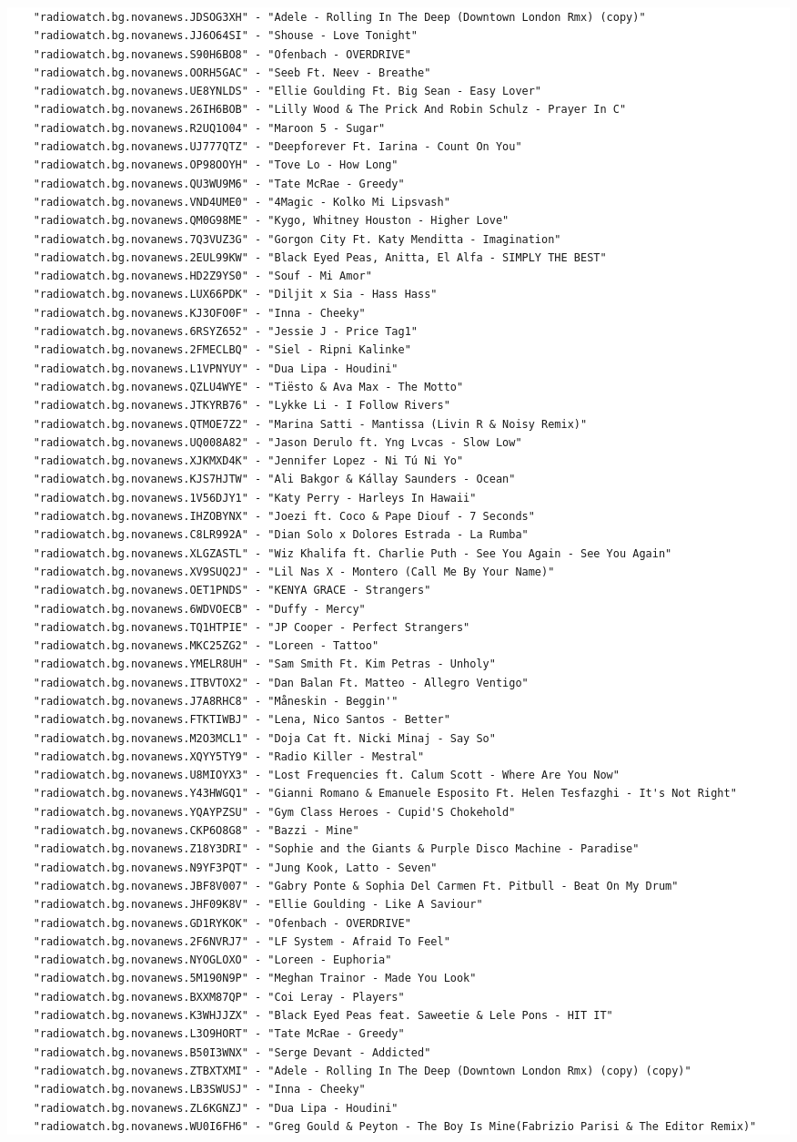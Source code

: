         "radiowatch.bg.novanews.JDSOG3XH" - "Adele - Rolling In The Deep (Downtown London Rmx) (copy)"
        "radiowatch.bg.novanews.JJ6O64SI" - "Shouse - Love Tonight"
        "radiowatch.bg.novanews.S90H6BO8" - "Ofenbach - OVERDRIVE"
        "radiowatch.bg.novanews.OORH5GAC" - "Seeb Ft. Neev - Breathe"
        "radiowatch.bg.novanews.UE8YNLDS" - "Ellie Goulding Ft. Big Sean - Easy Lover"
        "radiowatch.bg.novanews.26IH6BOB" - "Lilly Wood & The Prick And Robin Schulz - Prayer In C"
        "radiowatch.bg.novanews.R2UQ1O04" - "Maroon 5 - Sugar"
        "radiowatch.bg.novanews.UJ777QTZ" - "Deepforever Ft. Iarina - Count On You"
        "radiowatch.bg.novanews.OP98OOYH" - "Tove Lo - How Long"
        "radiowatch.bg.novanews.QU3WU9M6" - "Tate McRae - Greedy"
        "radiowatch.bg.novanews.VND4UME0" - "4Magic - Kolko Mi Lipsvash"
        "radiowatch.bg.novanews.QM0G98ME" - "Kygo, Whitney Houston - Higher Love"
        "radiowatch.bg.novanews.7Q3VUZ3G" - "Gorgon City Ft. Katy Menditta - Imagination"
        "radiowatch.bg.novanews.2EUL99KW" - "Black Eyed Peas, Anitta, El Alfa - SIMPLY THE BEST"
        "radiowatch.bg.novanews.HD2Z9YS0" - "Souf - Mi Amor"
        "radiowatch.bg.novanews.LUX66PDK" - "Diljit x Sia - Hass Hass"
        "radiowatch.bg.novanews.KJ3OFO0F" - "Inna - Cheeky"
        "radiowatch.bg.novanews.6RSYZ652" - "Jessie J - Price Tag1"
        "radiowatch.bg.novanews.2FMECLBQ" - "Siel - Ripni Kalinke"
        "radiowatch.bg.novanews.L1VPNYUY" - "Dua Lipa - Houdini"
        "radiowatch.bg.novanews.QZLU4WYE" - "Tiësto & Ava Max - The Motto"
        "radiowatch.bg.novanews.JTKYRB76" - "Lykke Li - I Follow Rivers"
        "radiowatch.bg.novanews.QTMOE7Z2" - "Marina Satti - Mantissa (Livin R & Noisy Remix)"
        "radiowatch.bg.novanews.UQ008A82" - "Jason Derulo ft. Yng Lvcas - Slow Low"
        "radiowatch.bg.novanews.XJKMXD4K" - "Jennifer Lopez - Ni Tú Ni Yo"
        "radiowatch.bg.novanews.KJS7HJTW" - "Ali Bakgor & Kállay Saunders - Ocean"
        "radiowatch.bg.novanews.1V56DJY1" - "Katy Perry - Harleys In Hawaii"
        "radiowatch.bg.novanews.IHZOBYNX" - "Joezi ft. Coco & Pape Diouf - 7 Seconds"
        "radiowatch.bg.novanews.C8LR992A" - "Dian Solo x Dolores Estrada - La Rumba"
        "radiowatch.bg.novanews.XLGZASTL" - "Wiz Khalifa ft. Charlie Puth - See You Again - See You Again"
        "radiowatch.bg.novanews.XV9SUQ2J" - "Lil Nas X - Montero (Call Me By Your Name)"
        "radiowatch.bg.novanews.OET1PNDS" - "KENYA GRACE - Strangers"
        "radiowatch.bg.novanews.6WDVOECB" - "Duffy - Mercy"
        "radiowatch.bg.novanews.TQ1HTPIE" - "JP Cooper - Perfect Strangers"
        "radiowatch.bg.novanews.MKC25ZG2" - "Loreen - Tattoo"
        "radiowatch.bg.novanews.YMELR8UH" - "Sam Smith Ft. Kim Petras - Unholy"
        "radiowatch.bg.novanews.ITBVTOX2" - "Dan Balan Ft. Matteo - Allegro Ventigo"
        "radiowatch.bg.novanews.J7A8RHC8" - "Måneskin - Beggin'"
        "radiowatch.bg.novanews.FTKTIWBJ" - "Lena, Nico Santos - Better"
        "radiowatch.bg.novanews.M2O3MCL1" - "Doja Cat ft. Nicki Minaj - Say So"
        "radiowatch.bg.novanews.XQYY5TY9" - "Radio Killer - Mestral"
        "radiowatch.bg.novanews.U8MIOYX3" - "Lost Frequencies ft. Calum Scott - Where Are You Now"
        "radiowatch.bg.novanews.Y43HWGQ1" - "Gianni Romano & Emanuele Esposito Ft. Helen Tesfazghi - It's Not Right"
        "radiowatch.bg.novanews.YQAYPZSU" - "Gym Class Heroes - Cupid'S Chokehold"
        "radiowatch.bg.novanews.CKP6O8G8" - "Bazzi - Mine"
        "radiowatch.bg.novanews.Z18Y3DRI" - "Sophie and the Giants & Purple Disco Machine - Paradise"
        "radiowatch.bg.novanews.N9YF3PQT" - "Jung Kook, Latto - Seven"
        "radiowatch.bg.novanews.JBF8V007" - "Gabry Ponte & Sophia Del Carmen Ft. Pitbull - Beat On My Drum"
        "radiowatch.bg.novanews.JHF09K8V" - "Ellie Goulding - Like A Saviour"
        "radiowatch.bg.novanews.GD1RYKOK" - "Ofenbach - OVERDRIVE"
        "radiowatch.bg.novanews.2F6NVRJ7" - "LF System - Afraid To Feel"
        "radiowatch.bg.novanews.NYOGLOXO" - "Loreen - Euphoria"
        "radiowatch.bg.novanews.5M190N9P" - "Meghan Trainor - Made You Look"
        "radiowatch.bg.novanews.BXXM87QP" - "Coi Leray - Players"
        "radiowatch.bg.novanews.K3WHJJZX" - "Black Eyed Peas feat. Saweetie & Lele Pons - HIT IT"
        "radiowatch.bg.novanews.L3O9HORT" - "Tate McRae - Greedy"
        "radiowatch.bg.novanews.B50I3WNX" - "Serge Devant - Addicted"
        "radiowatch.bg.novanews.ZTBXTXMI" - "Adele - Rolling In The Deep (Downtown London Rmx) (copy) (copy)"
        "radiowatch.bg.novanews.LB3SWUSJ" - "Inna - Cheeky"
        "radiowatch.bg.novanews.ZL6KGNZJ" - "Dua Lipa - Houdini"
        "radiowatch.bg.novanews.WU0I6FH6" - "Greg Gould & Peyton - The Boy Is Mine(Fabrizio Parisi & The Editor Remix)"
